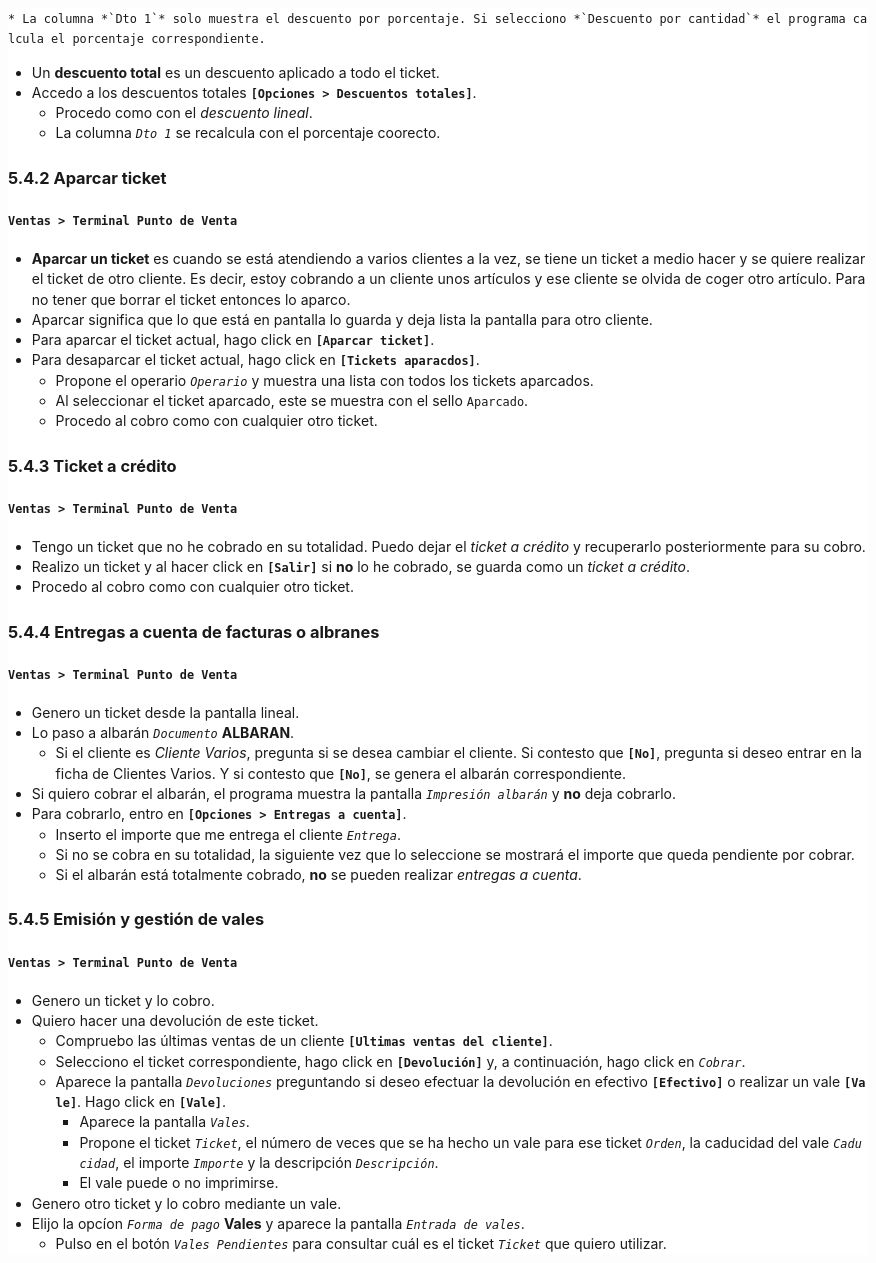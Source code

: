     * La columna *`Dto 1`* solo muestra el descuento por porcentaje. Si selecciono *`Descuento por cantidad`* el programa calcula el porcentaje correspondiente.
  * Un **descuento total** es un descuento aplicado a todo el ticket.
  * Accedo a los descuentos totales **`[Opciones > Descuentos totales]`**.
    * Procedo como con el *descuento lineal*.
    * La columna *`Dto 1`* se recalcula con el porcentaje coorecto.

### 5.4.2 Aparcar ticket
#### `Ventas > Terminal Punto de Venta`
* **Aparcar un ticket** es cuando se está atendiendo a varios clientes a la vez, se tiene un ticket a medio hacer y se quiere realizar el ticket de otro cliente. Es decir, estoy cobrando a un cliente unos artículos y ese cliente se olvida de coger otro artículo. Para no tener que borrar el ticket entonces lo aparco.
* Aparcar significa que lo que está en pantalla lo guarda y deja lista la pantalla para otro cliente.
* Para aparcar el ticket actual, hago click en **`[Aparcar ticket]`**.
* Para desaparcar el ticket actual, hago click en **`[Tickets aparacdos]`**.
  * Propone el operario *`Operario`* y muestra una lista con todos los tickets aparcados.
  * Al seleccionar el ticket aparcado, este se muestra con el sello `Aparcado`.
  * Procedo al cobro como con cualquier otro ticket.

### 5.4.3 Ticket a crédito
#### `Ventas > Terminal Punto de Venta`
* Tengo un ticket que no he cobrado en su totalidad. Puedo dejar el *ticket a crédito* y recuperarlo posteriormente para su cobro.
* Realizo un ticket y al hacer click en **`[Salir]`** si **no** lo he cobrado, se guarda como un *ticket a crédito*.
* Procedo al cobro como con cualquier otro ticket.

### 5.4.4 Entregas a cuenta de facturas o albranes
#### `Ventas > Terminal Punto de Venta`
* Genero un ticket desde la pantalla lineal.
* Lo paso a albarán *`Documento`* **ALBARAN**.
  * Si el cliente es *Cliente Varios*, pregunta si se desea cambiar el cliente. Si contesto que **`[No]`**, pregunta si deseo entrar en la ficha de Clientes Varios. Y si contesto que **`[No]`**, se genera el albarán correspondiente.
* Si quiero cobrar el albarán, el programa muestra la pantalla *`Impresión albarán`* y **no** deja cobrarlo.
* Para cobrarlo, entro en **`[Opciones > Entregas a cuenta]`**.
  * Inserto el importe que me entrega el cliente *`Entrega`*.
  * Si no se cobra en su totalidad, la siguiente vez que lo seleccione se mostrará el importe que queda pendiente por cobrar.
  * Si el albarán está totalmente cobrado, **no** se pueden realizar *entregas a cuenta*. 

### 5.4.5 Emisión y gestión de vales
#### `Ventas > Terminal Punto de Venta`
* Genero un ticket y lo cobro.
* Quiero hacer una devolución de este ticket.
  * Compruebo las últimas ventas de un cliente **`[Ultimas ventas del cliente]`**.
  * Selecciono el ticket correspondiente, hago click en **`[Devolución]`** y, a continuación, hago click en *`Cobrar`*.
  * Aparece la pantalla *`Devoluciones`* preguntando si deseo efectuar la devolución en efectivo **`[Efectivo]`** o realizar un vale **`[Vale]`**. Hago click en **`[Vale]`**.
    * Aparece la pantalla *`Vales`*.
    * Propone el ticket *`Ticket`*, el número de veces que se ha hecho un vale para ese ticket *`Orden`*, la caducidad del vale *`Caducidad`*, el importe *`Importe`* y la descripción *`Descripción`*.
    * El vale puede o no imprimirse.
* Genero otro ticket y lo cobro mediante un vale.
* Elijo la opcíon *`Forma de pago`* **Vales** y aparece la pantalla *`Entrada de vales`*.
  * Pulso en el botón *`Vales Pendientes`* para consultar cuál es el ticket *`Ticket`* que quiero utilizar.